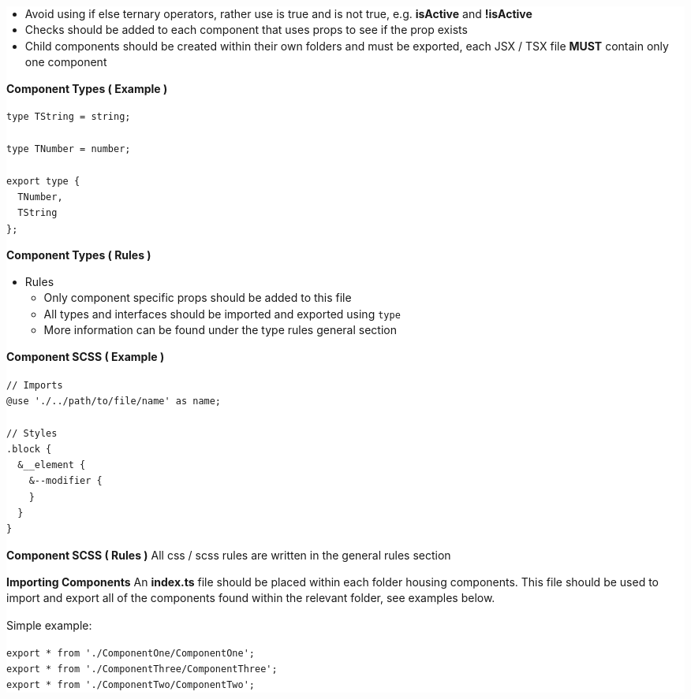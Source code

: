   - Avoid using if else ternary operators, rather use is true and is not true, e.g. **isActive** and **!isActive**
  - Checks should be added to each component that uses props to see if the prop exists
  - Child components should be created within their own folders and must be exported, each JSX / TSX file **MUST** contain only one component



**Component Types ( Example )**
```
type TString = string;

type TNumber = number;

export type {
  TNumber,
  TString
};
```


**Component Types ( Rules )**
- Rules
  - Only component specific props should be added to this file
  - All types and interfaces should be imported and exported using `type`
  - More information can be found under the type rules general section


**Component SCSS ( Example )**
```
// Imports
@use './../path/to/file/name' as name;

// Styles
.block {
  &__element {
    &--modifier {
    }
  }
}
```


**Component SCSS ( Rules )**
All css / scss rules are written in the general rules section


**Importing Components**
An **index.ts** file should be placed within each folder housing components. This file should be used to import and export all of the components found within the relevant folder, see examples below.

Simple example:
```
export * from './ComponentOne/ComponentOne';
export * from './ComponentThree/ComponentThree';
export * from './ComponentTwo/ComponentTwo';
```
